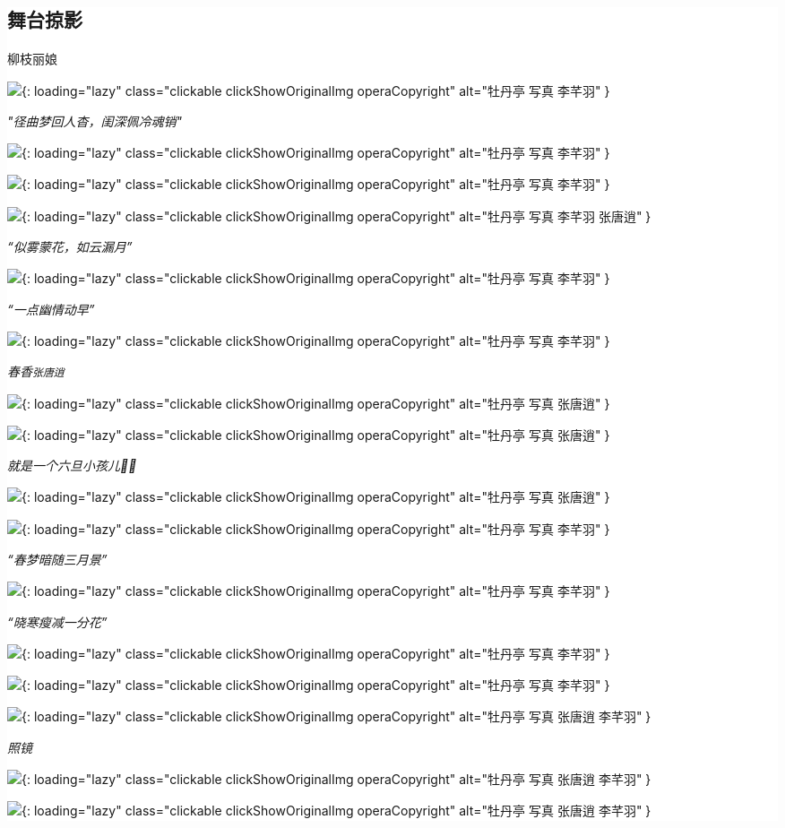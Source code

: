 ## 舞台掠影

柳枝丽娘

![](https://apqx.oss-cn-hangzhou.aliyuncs.com/blog/opera/20221127/mudanting_xiezhen/DSC07091_thumb.jpg){: loading="lazy" class="clickable clickShowOriginalImg operaCopyright" alt="牡丹亭 写真 李芊羽" }

*"径曲梦回人杳，闺深佩冷魂销"*

![](https://apqx.oss-cn-hangzhou.aliyuncs.com/blog/opera/20221127/mudanting_xiezhen/DSC07096_thumb.jpg){: loading="lazy" class="clickable clickShowOriginalImg operaCopyright" alt="牡丹亭 写真 李芊羽" }

![](https://apqx.oss-cn-hangzhou.aliyuncs.com/blog/opera/20221127/mudanting_xiezhen/DSC07094_thumb.jpg){: loading="lazy" class="clickable clickShowOriginalImg operaCopyright" alt="牡丹亭 写真 李芊羽" }



![](https://apqx.oss-cn-hangzhou.aliyuncs.com/blog/opera/20221127/mudanting_xiezhen/DSC07107_thumb.jpg){: loading="lazy" class="clickable clickShowOriginalImg operaCopyright" alt="牡丹亭 写真 李芊羽 张唐逍" }

*“似雾蒙花，如云漏月”*

![](https://apqx.oss-cn-hangzhou.aliyuncs.com/blog/opera/20221127/mudanting_xiezhen/DSC07111_thumb.jpg){: loading="lazy" class="clickable clickShowOriginalImg operaCopyright" alt="牡丹亭 写真 李芊羽" }

*“一点幽情动早”*

![](https://apqx.oss-cn-hangzhou.aliyuncs.com/blog/opera/20221127/mudanting_xiezhen/DSC07112_thumb.jpg){: loading="lazy" class="clickable clickShowOriginalImg operaCopyright" alt="牡丹亭 写真 李芊羽" }

*春香`张唐逍`*

![](https://apqx.oss-cn-hangzhou.aliyuncs.com/blog/opera/20221127/mudanting_xiezhen/DSC07113_thumb.jpg){: loading="lazy" class="clickable clickShowOriginalImg operaCopyright" alt="牡丹亭 写真 张唐逍" }

![](https://apqx.oss-cn-hangzhou.aliyuncs.com/blog/opera/20221127/mudanting_xiezhen/DSC07114_thumb.jpg){: loading="lazy" class="clickable clickShowOriginalImg operaCopyright" alt="牡丹亭 写真 张唐逍" }

*就是一个六旦小孩儿👧🏻*

![](https://apqx.oss-cn-hangzhou.aliyuncs.com/blog/opera/20221127/mudanting_xiezhen/DSC07116_thumb.jpg){: loading="lazy" class="clickable clickShowOriginalImg operaCopyright" alt="牡丹亭 写真 张唐逍" }

![](https://apqx.oss-cn-hangzhou.aliyuncs.com/blog/opera/20221127/mudanting_xiezhen/DSC07121_thumb.jpg){: loading="lazy" class="clickable clickShowOriginalImg operaCopyright" alt="牡丹亭 写真 李芊羽" }

*“春梦暗随三月景”*

![](https://apqx.oss-cn-hangzhou.aliyuncs.com/blog/opera/20221127/mudanting_xiezhen/DSC07124_thumb.jpg){: loading="lazy" class="clickable clickShowOriginalImg operaCopyright" alt="牡丹亭 写真 李芊羽" }

*“晓寒瘦减一分花”*

![](https://apqx.oss-cn-hangzhou.aliyuncs.com/blog/opera/20221127/mudanting_xiezhen/DSC07126_thumb.jpg){: loading="lazy" class="clickable clickShowOriginalImg operaCopyright" alt="牡丹亭 写真 李芊羽" }

![](https://apqx.oss-cn-hangzhou.aliyuncs.com/blog/opera/20221127/mudanting_xiezhen/DSC07137_thumb.jpg){: loading="lazy" class="clickable clickShowOriginalImg operaCopyright" alt="牡丹亭 写真 李芊羽" }

![](https://apqx.oss-cn-hangzhou.aliyuncs.com/blog/opera/20221127/mudanting_xiezhen/DSC07142_thumb.jpg){: loading="lazy" class="clickable clickShowOriginalImg operaCopyright" alt="牡丹亭 写真 张唐逍 李芊羽" }

*照镜*

![](https://apqx.oss-cn-hangzhou.aliyuncs.com/blog/opera/20221127/mudanting_xiezhen/DSC07144_thumb.jpg){: loading="lazy" class="clickable clickShowOriginalImg operaCopyright" alt="牡丹亭 写真 张唐逍 李芊羽" }


![](https://apqx.oss-cn-hangzhou.aliyuncs.com/blog/opera/20221127/mudanting_xiezhen/DSC07145_thumb.jpg){: loading="lazy" class="clickable clickShowOriginalImg operaCopyright" alt="牡丹亭 写真 张唐逍 李芊羽" }
